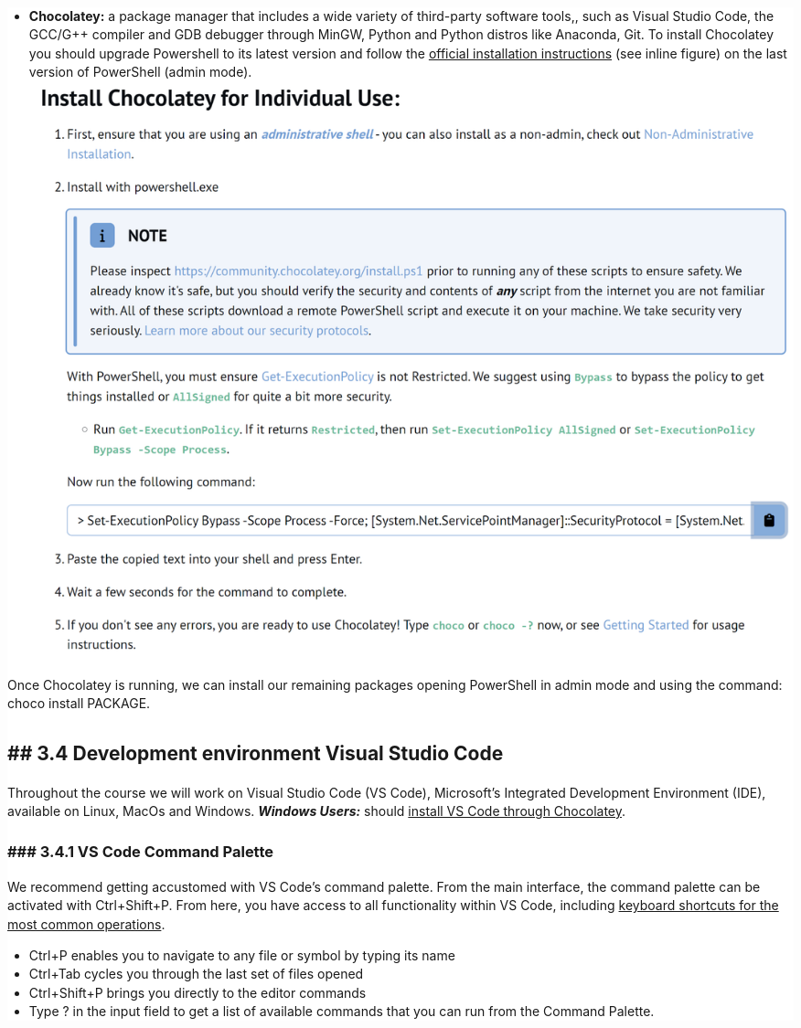 * **Chocolatey:** a package manager that includes a wide variety of third-party software tools,, such as Visual Studio Code, the GCC/G++ compiler and GDB debugger through MinGW, Python and Python distros like Anaconda, Git. To install Chocolatey you should upgrade Powershell to its latest version and follow the [official installation instructions](https://chocolatey.org/install)  (see inline figure) on the last version of PowerShell (admin mode).![](./pasted+image+0+1.png)

Once Chocolatey is running, we can install our remaining packages opening PowerShell in admin mode and using the command: choco install PACKAGE.

## ## 3.4 Development environment Visual Studio Code

Throughout the course we will work on Visual Studio Code (VS Code), Microsoft’s Integrated Development Environment (IDE), available on Linux, MacOs and Windows. ***Windows Users:*** should [install VS Code through Chocolatey](https://community.chocolatey.org/packages/vscode).

### ### 3.4.1 VS Code Command Palette

We recommend getting accustomed with VS Code’s command palette. From the main interface, the command palette can be activated with Ctrl+Shift+P. From here, you have access to all functionality within VS Code, including [keyboard shortcuts for the most common operations](https://code.visualstudio.com/docs/getstarted/userinterface#_command-palette).

* Ctrl+P enables you to navigate to any file or symbol by typing its name
* Ctrl+Tab cycles you through the last set of files opened
* Ctrl+Shift+P brings you directly to the editor commands
* Type ? in the input field to get a list of available commands that you can run from the Command Palette.
